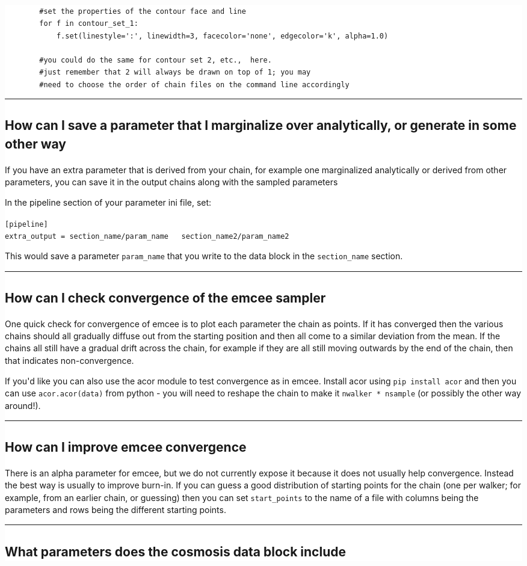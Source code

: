             #set the properties of the contour face and line
            for f in contour_set_1:
                f.set(linestyle=':', linewidth=3, facecolor='none', edgecolor='k', alpha=1.0)

            #you could do the same for contour set 2, etc.,  here.
            #just remember that 2 will always be drawn on top of 1; you may
            #need to choose the order of chain files on the command line accordingly

---------------------------------------

## How can I save a parameter that I marginalize over analytically, or generate in some other way

If you have an extra parameter that is derived from your chain, for example one marginalized analytically or derived from other parameters, you can save it in the output chains along with the sampled parameters

In the pipeline section of your parameter ini file, set:

    [pipeline]
    extra_output = section_name/param_name   section_name2/param_name2

This would save a parameter ``param_name`` that you write to the data block in the ``section_name`` section.


---------------------------------------

## How can I check convergence of the emcee sampler

One quick check for convergence of emcee is to plot each parameter the chain as points.  If it has converged then the various chains should all gradually diffuse out from the starting position and then all come to a similar deviation from the mean.  If the chains all still have a gradual drift across the chain, for example if they are all still moving outwards by the end of the chain, then that indicates non-convergence.

If you'd like you can also use the acor module to test convergence as in emcee.  Install acor using ``pip install acor`` and then you can use ``acor.acor(data)`` from python - you will need to reshape the chain to make it ``nwalker * nsample`` (or possibly the other way around!).


---------------------------------------

## How can I improve emcee convergence

There is an alpha parameter for emcee, but we do not currently expose it because it does not usually help convergence.  Instead the best way is usually to improve burn-in.  If you can guess a good distribution of starting points for the chain (one per walker; for example, from an earlier chain, or guessing) then you can set ``start_points`` to the name of a file with columns being the parameters and rows being the different starting points.


---------------------------------------

## What parameters does the cosmosis data block include
